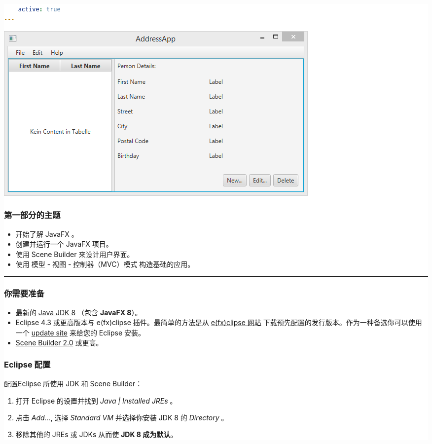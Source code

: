 ```yaml
    active: true
---
```


![Screenshot AddressApp Part 1](/assets/library/javafx-8-tutorial/part1/addressapp-part1.png)

### 第一部分的主题

* 开始了解 JavaFX 。
* 创建并运行一个 JavaFX 项目。
* 使用 Scene Builder 来设计用户界面。
* 使用 模型 - 视图 - 控制器（MVC）模式 构造基础的应用。


*****


### 你需要准备

* 最新的 [Java JDK 8](http://www.oracle.com/technetwork/java/javase/downloads/index.html) （包含 **JavaFX 8**）。
* Eclipse 4.3 或更高版本与 e(fx)clipse 插件。最简单的方法是从 [e(fx)clipse 网站](http://efxclipse.bestsolution.at/install.html#all-in-one) 下载预先配置的发行版本。作为一种备选你可以使用一个 [update site](http://www.eclipse.org/efxclipse/install.html) 来给您的 Eclipse 安装。
* [Scene Builder 2.0](http://www.oracle.com/technetwork/java/javase/downloads/javafxscenebuilder-info-2157684.html) 或更高。


### Eclipse 配置

配置Eclipse 所使用 JDK 和 Scene Builder：

1. 打开 Eclipse 的设置并找到 *Java | Installed JREs* 。

2. 点击 *Add...*, 选择 *Standard VM* 并选择你安装 JDK 8 的 *Directory* 。

3. 移除其他的 JREs 或 JDKs 从而使 **JDK 8 成为默认**。